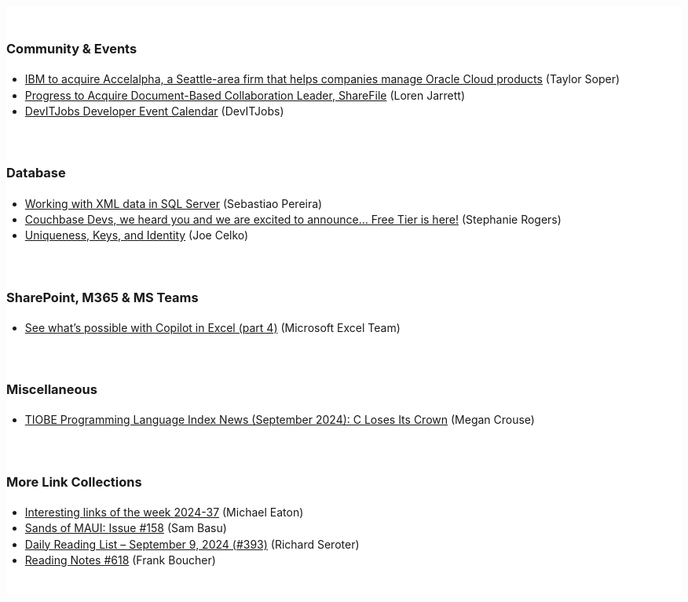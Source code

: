&nbsp;

### <a name="events"></a>Community & Events

  * <a href="https://www.geekwire.com/2024/ibm-to-acquire-accelalpha-a-seattle-area-firm-that-helps-companies-manage-oracle-cloud-products/" target="_blank" rel="noopener">IBM to acquire Accelalpha, a Seattle-area firm that helps companies manage Oracle Cloud products</a> (Taylor Soper)
  * <a href="https://www.progress.com/blogs/progress-to-acquire-document-based-collaboration-leader--sharefile" target="_blank" rel="noopener">Progress to Acquire Document-Based Collaboration Leader, ShareFile</a> (Loren Jarrett)
  * <a href="https://devitjobs.com/events" target="_blank" rel="noopener">DevITJobs Developer Event Calendar</a> (DevITJobs)

&nbsp;

### <a name="sql"></a>Database

  * <a href="https://www.mssqltips.com/sqlservertip/8079/working-with-xml-data-in-sql-server/" target="_blank" rel="noopener">Working with XML data in SQL Server</a> (Sebastiao Pereira)
  * <a href="https://www.couchbase.com/blog/free-tier-capella-dev-available/" target="_blank" rel="noopener">Couchbase Devs, we heard you and we are excited to announce… Free Tier is here!</a> (Stephanie Rogers)
  * <a href="https://www.red-gate.com/simple-talk/databases/theory-and-design/uniqueness-keys-and-identity/" target="_blank" rel="noopener">Uniqueness, Keys, and Identity</a> (Joe Celko)

&nbsp;

### <a name="sp"></a>SharePoint, M365 & MS Teams

  * <a href="https://techcommunity.microsoft.com/t5/excel-blog/see-what-s-possible-with-copilot-in-excel-part-4/ba-p/4235732" target="_blank" rel="noopener">See what&#8217;s possible with Copilot in Excel (part 4)</a> (Microsoft Excel Team)

&nbsp;

### <a name="misc"></a>Miscellaneous

  * <a href="https://www.techrepublic.com/article/tiobe-index-sep-24/" target="_blank" rel="noopener">TIOBE Programming Language Index News (September 2024): C Loses Its Crown</a> (Megan Crouse)

&nbsp;

### <a name="links"></a>More Link Collections

  * <a href="https://samestuffdifferentday.net/2024/09/09/Interesting-links-of-the-week-2024-37/" target="_blank" rel="noopener">Interesting links of the week 2024-37</a> (Michael Eaton)
  * <a href="https://www.telerik.com/blogs/sands-maui-issue-158" target="_blank" rel="noopener">Sands of MAUI: Issue #158</a> (Sam Basu)
  * <a href="https://seroter.com/2024/09/09/daily-reading-list-september-7-2024-393/" target="_blank" rel="noopener">Daily Reading List – September 9, 2024 (#393)</a> (Richard Seroter)
  * <a href="https://www.frankysnotes.com/2024/09/reading-notes-618.html" target="_blank" rel="noopener">Reading Notes #618</a> (Frank Boucher)

&nbsp;
